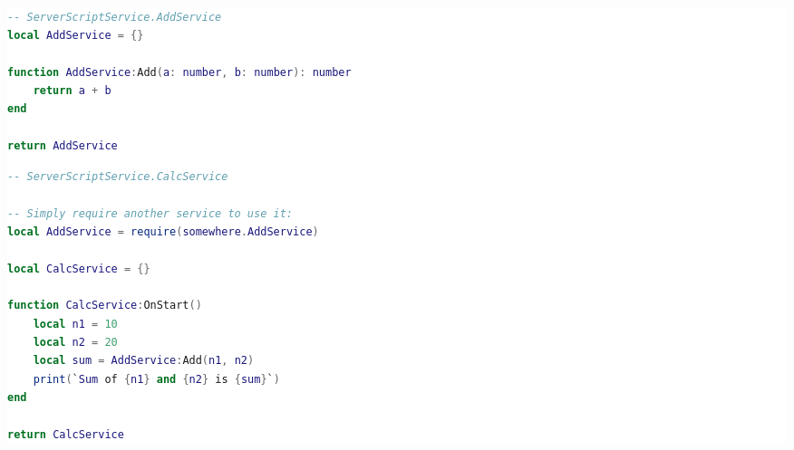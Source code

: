 ```lua
-- ServerScriptService.AddService
local AddService = {}

function AddService:Add(a: number, b: number): number
	return a + b
end

return AddService
```

```lua
-- ServerScriptService.CalcService

-- Simply require another service to use it:
local AddService = require(somewhere.AddService)

local CalcService = {}

function CalcService:OnStart()
	local n1 = 10
	local n2 = 20
	local sum = AddService:Add(n1, n2)
	print(`Sum of {n1} and {n2} is {sum}`)
end

return CalcService
```
